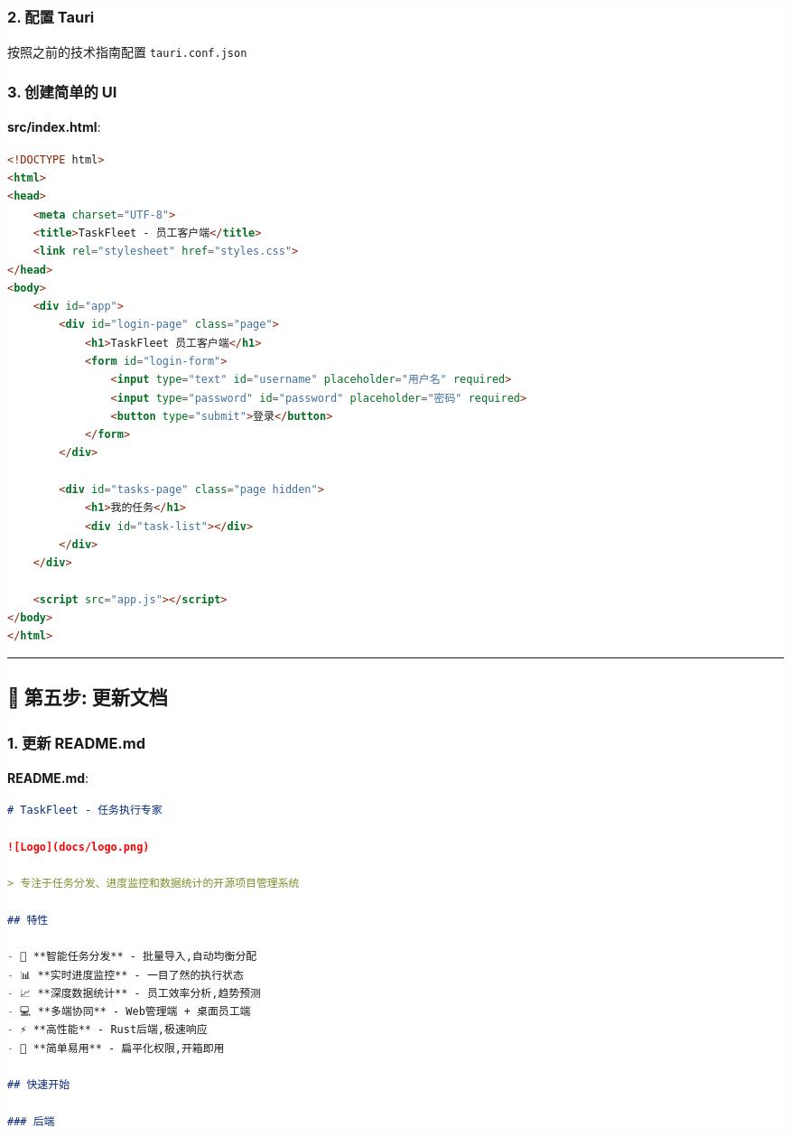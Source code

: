 ### 2. 配置 Tauri

按照之前的技术指南配置 `tauri.conf.json`

### 3. 创建简单的 UI

**src/index.html**:
```html
<!DOCTYPE html>
<html>
<head>
    <meta charset="UTF-8">
    <title>TaskFleet - 员工客户端</title>
    <link rel="stylesheet" href="styles.css">
</head>
<body>
    <div id="app">
        <div id="login-page" class="page">
            <h1>TaskFleet 员工客户端</h1>
            <form id="login-form">
                <input type="text" id="username" placeholder="用户名" required>
                <input type="password" id="password" placeholder="密码" required>
                <button type="submit">登录</button>
            </form>
        </div>
        
        <div id="tasks-page" class="page hidden">
            <h1>我的任务</h1>
            <div id="task-list"></div>
        </div>
    </div>
    
    <script src="app.js"></script>
</body>
</html>
```

---

## 📝 第五步: 更新文档

### 1. 更新 README.md

**README.md**:
```markdown
# TaskFleet - 任务执行专家

![Logo](docs/logo.png)

> 专注于任务分发、进度监控和数据统计的开源项目管理系统

## 特性

- 🚀 **智能任务分发** - 批量导入,自动均衡分配
- 📊 **实时进度监控** - 一目了然的执行状态
- 📈 **深度数据统计** - 员工效率分析,趋势预测
- 💻 **多端协同** - Web管理端 + 桌面员工端
- ⚡ **高性能** - Rust后端,极速响应
- 🎯 **简单易用** - 扁平化权限,开箱即用

## 快速开始

### 后端

```